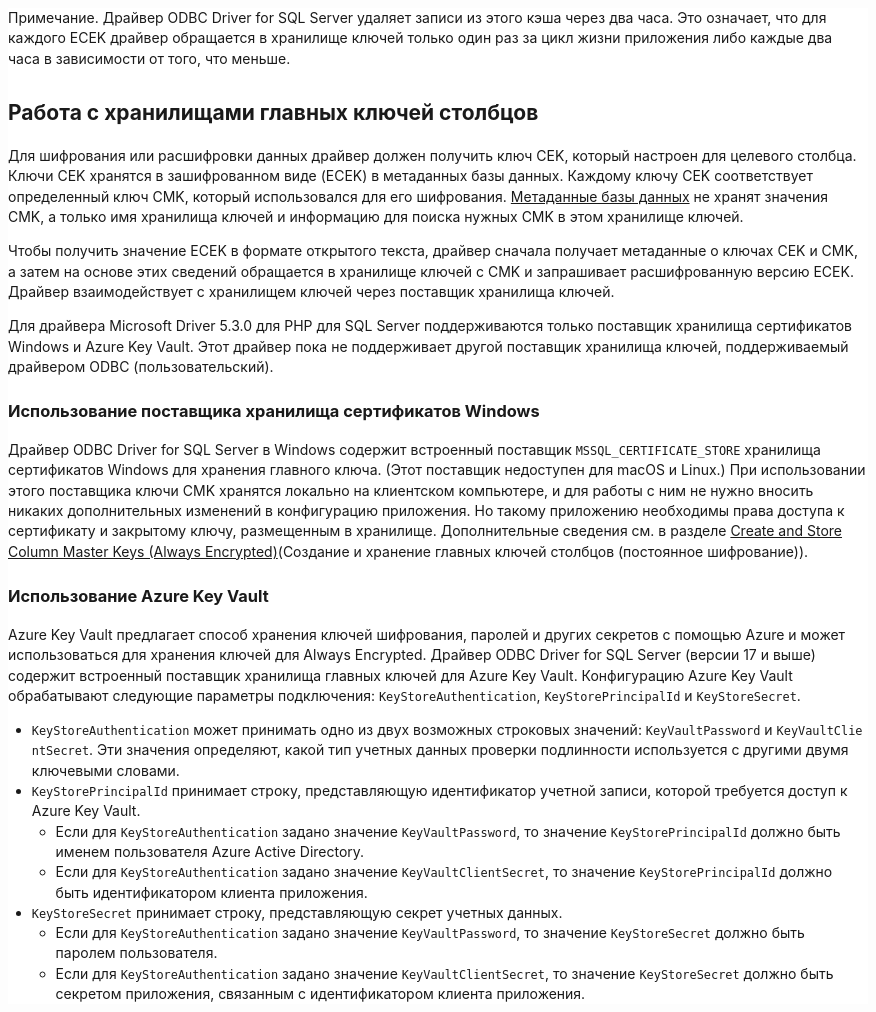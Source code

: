 Примечание. Драйвер ODBC Driver for SQL Server удаляет записи из этого кэша через два часа. Это означает, что для каждого ECEK драйвер обращается в хранилище ключей только один раз за цикл жизни приложения либо каждые два часа в зависимости от того, что меньше.

## <a name="working-with-column-master-key-stores"></a>Работа с хранилищами главных ключей столбцов

Для шифрования или расшифровки данных драйвер должен получить ключ CEK, который настроен для целевого столбца. Ключи CEK хранятся в зашифрованном виде (ECEK) в метаданных базы данных. Каждому ключу CEK соответствует определенный ключ CMK, который использовался для его шифрования. [Метаданные базы данных](../../t-sql/statements/create-column-master-key-transact-sql.md) не хранят значения CMK, а только имя хранилища ключей и информацию для поиска нужных CMK в этом хранилище ключей.

Чтобы получить значение ECEK в формате открытого текста, драйвер сначала получает метаданные о ключах CEK и CMK, а затем на основе этих сведений обращается в хранилище ключей с CMK и запрашивает расшифрованную версию ECEK. Драйвер взаимодействует с хранилищем ключей через поставщик хранилища ключей.

Для драйвера Microsoft Driver 5.3.0 для PHP для SQL Server поддерживаются только поставщик хранилища сертификатов Windows и Azure Key Vault. Этот драйвер пока не поддерживает другой поставщик хранилища ключей, поддерживаемый драйвером ODBC (пользовательский).

### <a name="using-the-windows-certificate-store-provider"></a>Использование поставщика хранилища сертификатов Windows

Драйвер ODBC Driver for SQL Server в Windows содержит встроенный поставщик `MSSQL_CERTIFICATE_STORE` хранилища сертификатов Windows для хранения главного ключа. (Этот поставщик недоступен для macOS и Linux.) При использовании этого поставщика ключи CMK хранятся локально на клиентском компьютере, и для работы с ним не нужно вносить никаких дополнительных изменений в конфигурацию приложения. Но такому приложению необходимы права доступа к сертификату и закрытому ключу, размещенным в хранилище. Дополнительные сведения см. в разделе [Create and Store Column Master Keys (Always Encrypted)](../../relational-databases/security/encryption/create-and-store-column-master-keys-always-encrypted.md)(Создание и хранение главных ключей столбцов (постоянное шифрование)).

### <a name="using-azure-key-vault"></a>Использование Azure Key Vault

Azure Key Vault предлагает способ хранения ключей шифрования, паролей и других секретов с помощью Azure и может использоваться для хранения ключей для Always Encrypted. Драйвер ODBC Driver for SQL Server (версии 17 и выше) содержит встроенный поставщик хранилища главных ключей для Azure Key Vault. Конфигурацию Azure Key Vault обрабатывают следующие параметры подключения: `KeyStoreAuthentication`, `KeyStorePrincipalId` и `KeyStoreSecret`. 
 -   `KeyStoreAuthentication` может принимать одно из двух возможных строковых значений: `KeyVaultPassword` и `KeyVaultClientSecret`. Эти значения определяют, какой тип учетных данных проверки подлинности используется с другими двумя ключевыми словами.
 -   `KeyStorePrincipalId` принимает строку, представляющую идентификатор учетной записи, которой требуется доступ к Azure Key Vault. 
     -   Если для `KeyStoreAuthentication` задано значение `KeyVaultPassword`, то значение `KeyStorePrincipalId` должно быть именем пользователя Azure Active Directory.
     -   Если для `KeyStoreAuthentication` задано значение `KeyVaultClientSecret`, то значение `KeyStorePrincipalId` должно быть идентификатором клиента приложения.
 -   `KeyStoreSecret` принимает строку, представляющую секрет учетных данных. 
     -   Если для `KeyStoreAuthentication` задано значение `KeyVaultPassword`, то значение `KeyStoreSecret` должно быть паролем пользователя. 
     -   Если для `KeyStoreAuthentication` задано значение `KeyVaultClientSecret`, то значение `KeyStoreSecret` должно быть секретом приложения, связанным с идентификатором клиента приложения.
